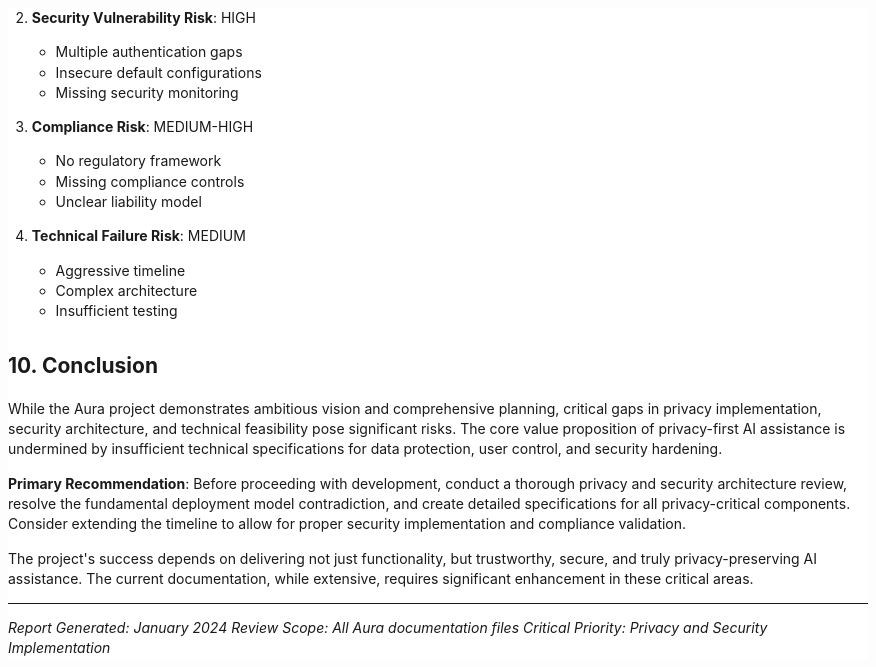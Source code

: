 2. **Security Vulnerability Risk**: HIGH
   - Multiple authentication gaps
   - Insecure default configurations
   - Missing security monitoring

3. **Compliance Risk**: MEDIUM-HIGH
   - No regulatory framework
   - Missing compliance controls
   - Unclear liability model

4. **Technical Failure Risk**: MEDIUM
   - Aggressive timeline
   - Complex architecture
   - Insufficient testing

## 10. Conclusion

While the Aura project demonstrates ambitious vision and comprehensive planning, critical gaps in privacy implementation, security architecture, and technical feasibility pose significant risks. The core value proposition of privacy-first AI assistance is undermined by insufficient technical specifications for data protection, user control, and security hardening.

**Primary Recommendation**: Before proceeding with development, conduct a thorough privacy and security architecture review, resolve the fundamental deployment model contradiction, and create detailed specifications for all privacy-critical components. Consider extending the timeline to allow for proper security implementation and compliance validation.

The project's success depends on delivering not just functionality, but trustworthy, secure, and truly privacy-preserving AI assistance. The current documentation, while extensive, requires significant enhancement in these critical areas.

---
*Report Generated: January 2024*
*Review Scope: All Aura documentation files*
*Critical Priority: Privacy and Security Implementation*
